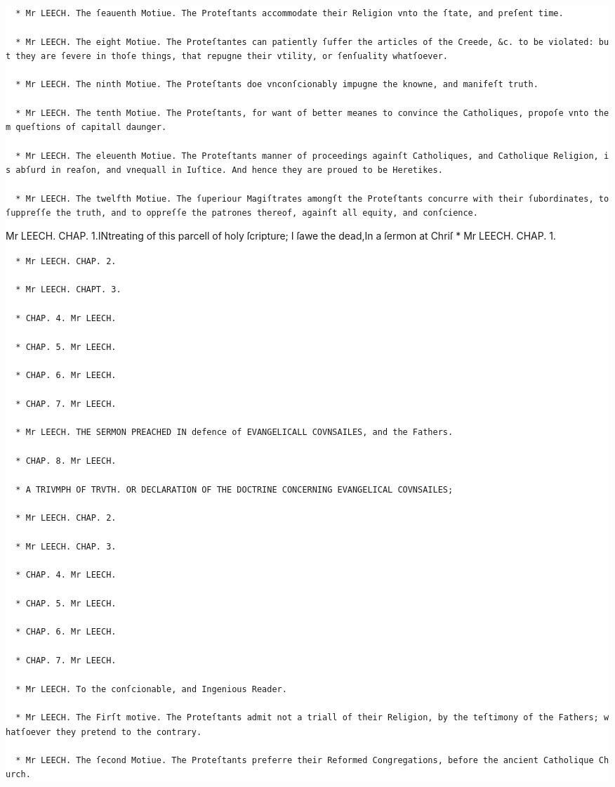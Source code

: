       * Mr LEECH. The ſeauenth Motiue. The Proteſtants accommodate their Religion vnto the ſtate, and preſent time.

      * Mr LEECH. The eight Motiue. The Proteſtantes can patiently ſuffer the articles of the Creede, &c. to be violated: but they are ſevere in thoſe things, that repugne their vtility, or ſenſuality whatſoever.

      * Mr LEECH. The ninth Motiue. The Proteſtants doe vnconſcionably impugne the knowne, and manifeſt truth.

      * Mr LEECH. The tenth Motiue. The Proteſtants, for want of better meanes to convince the Catholiques, propoſe vnto them queſtions of capitall daunger.

      * Mr LEECH. The eleuenth Motiue. The Proteſtants manner of proceedings againſt Catholiques, and Catholique Religion, is abſurd in reaſon, and vnequall in Iuſtice. And hence they are proued to be Heretikes.

      * Mr LEECH. The twelfth Motiue. The ſuperiour Magiſtrates amongſt the Proteſtants concurre with their ſubordinates, to ſuppreſſe the truth, and to oppreſſe the patrones thereof, againſt all equity, and conſcience.
Mr LEECH. CHAP. 1.INtreating of this parcell of holy ſcripture; I ſawe the dead,In a ſermon at Chriſ
      * Mr LEECH. CHAP. 1.

      * Mr LEECH. CHAP. 2.

      * Mr LEECH. CHAPT. 3.

      * CHAP. 4. Mr LEECH.

      * CHAP. 5. Mr LEECH.

      * CHAP. 6. Mr LEECH.

      * CHAP. 7. Mr LEECH.

      * Mr LEECH. THE SERMON PREACHED IN defence of EVANGELICALL COVNSAILES, and the Fathers.

      * CHAP. 8. Mr LEECH.

      * A TRIVMPH OF TRVTH. OR DECLARATION OF THE DOCTRINE CONCERNING EVANGELICAL COVNSAILES;

      * Mr LEECH. CHAP. 2.

      * Mr LEECH. CHAP. 3.

      * CHAP. 4. Mr LEECH.

      * CHAP. 5. Mr LEECH.

      * CHAP. 6. Mr LEECH.

      * CHAP. 7. Mr LEECH.

      * Mr LEECH. To the conſcionable, and Ingenious Reader.

      * Mr LEECH. The Firſt motive. The Proteſtants admit not a triall of their Religion, by the teſtimony of the Fathers; whatſoever they pretend to the contrary.

      * Mr LEECH. The ſecond Motiue. The Proteſtants preferre their Reformed Congregations, before the ancient Catholique Church.
